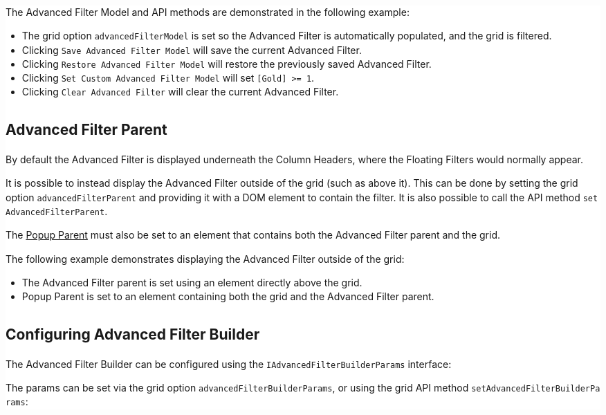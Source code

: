 <api-documentation source='grid-api/api.json' section='filter' names='["getAdvancedFilterModel"]'></api-documentation>

<api-documentation source='grid-options/properties.json' section='filter' names='["advancedFilterModel"]'></api-documentation>

<api-documentation source='grid-api/api.json' section='filter' names='["setAdvancedFilterModel"]'></api-documentation>

The Advanced Filter Model and API methods are demonstrated in the following example:
- The grid option `advancedFilterModel` is set so the Advanced Filter is automatically populated, and the grid is filtered.
- Clicking `Save Advanced Filter Model` will save the current Advanced Filter.
- Clicking `Restore Advanced Filter Model` will restore the previously saved Advanced Filter.
- Clicking `Set Custom Advanced Filter Model` will set `[Gold] >= 1`.
- Clicking `Clear Advanced Filter` will clear the current Advanced Filter.

<grid-example title='Advanced Filter Model / API' name='advanced-filter-model-api' type='generated' options='{ "enterprise": true, "modules": ["clientside", "menu", "advancedfilter"] }'></grid-example>

## Advanced Filter Parent

By default the Advanced Filter is displayed underneath the Column Headers, where the Floating Filters would normally appear.

It is possible to instead display the Advanced Filter outside of the grid (such as above it). This can be done by setting the grid option `advancedFilterParent` and providing it with a DOM element to contain the filter. It is also possible to call the API method `setAdvancedFilterParent`.

<api-documentation source='grid-options/properties.json' section='filter' names='["advancedFilterParent"]'></api-documentation>

<api-documentation source='grid-api/api.json' section='filter' names='["setAdvancedFilterParent"]'></api-documentation>

The [Popup Parent](https://localhost:8000/javascript-data-grid/context-menu/#popup-parent) must also be set to an element that contains both the Advanced Filter parent and the grid.

The following example demonstrates displaying the Advanced Filter outside of the grid:
- The Advanced Filter parent is set using an element directly above the grid.
- Popup Parent is set to an element containing both the grid and the Advanced Filter parent.

<grid-example title='External Parent' name='external-parent' type='generated' options='{ "enterprise": true, "modules": ["clientside", "menu", "advancedfilter"] }'></grid-example>

## Configuring Advanced Filter Builder

The Advanced Filter Builder can be configured using the `IAdvancedFilterBuilderParams` interface:

<interface-documentation interfaceName='IAdvancedFilterBuilderParams' config='{"description":"", "sortAlphabetically":"true"}'></interface-documentation>

The params can be set via the grid option `advancedFilterBuilderParams`, or using the grid API method `setAdvancedFilterBuilderParams`:

<api-documentation source='grid-options/properties.json' section='filter' names='["advancedFilterBuilderParams"]'></api-documentation>
